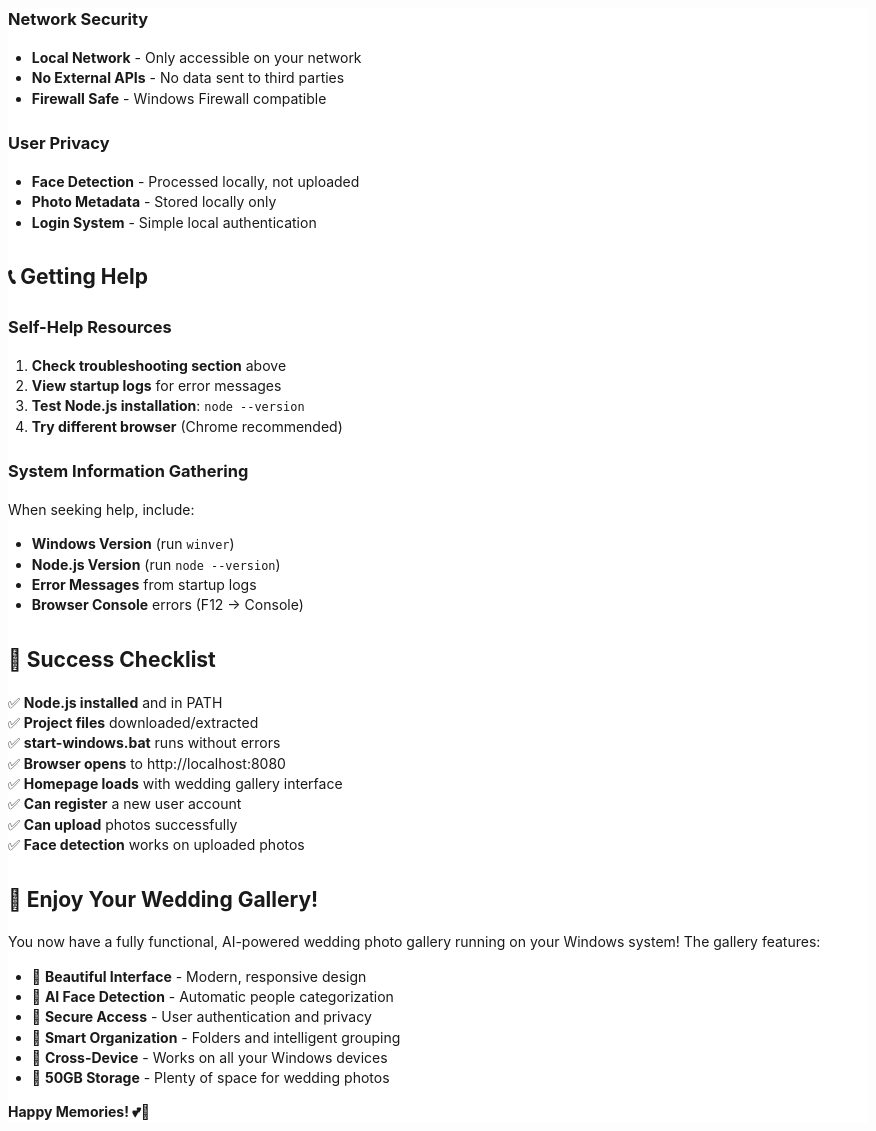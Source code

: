 ### Network Security

- **Local Network** - Only accessible on your network
- **No External APIs** - No data sent to third parties
- **Firewall Safe** - Windows Firewall compatible

### User Privacy

- **Face Detection** - Processed locally, not uploaded
- **Photo Metadata** - Stored locally only
- **Login System** - Simple local authentication

## 📞 Getting Help

### Self-Help Resources

1. **Check troubleshooting section** above
2. **View startup logs** for error messages
3. **Test Node.js installation**: `node --version`
4. **Try different browser** (Chrome recommended)

### System Information Gathering

When seeking help, include:

- **Windows Version** (run `winver`)
- **Node.js Version** (run `node --version`)
- **Error Messages** from startup logs
- **Browser Console** errors (F12 → Console)

## 🎉 Success Checklist

✅ **Node.js installed** and in PATH  
✅ **Project files** downloaded/extracted  
✅ **start-windows.bat** runs without errors  
✅ **Browser opens** to http://localhost:8080  
✅ **Homepage loads** with wedding gallery interface  
✅ **Can register** a new user account  
✅ **Can upload** photos successfully  
✅ **Face detection** works on uploaded photos

## 🌟 Enjoy Your Wedding Gallery!

You now have a fully functional, AI-powered wedding photo gallery running on your Windows system! The gallery features:

- 💒 **Beautiful Interface** - Modern, responsive design
- 🤖 **AI Face Detection** - Automatic people categorization
- 🔐 **Secure Access** - User authentication and privacy
- 📁 **Smart Organization** - Folders and intelligent grouping
- 📱 **Cross-Device** - Works on all your Windows devices
- 💾 **50GB Storage** - Plenty of space for wedding photos

**Happy Memories! 💕📸**

